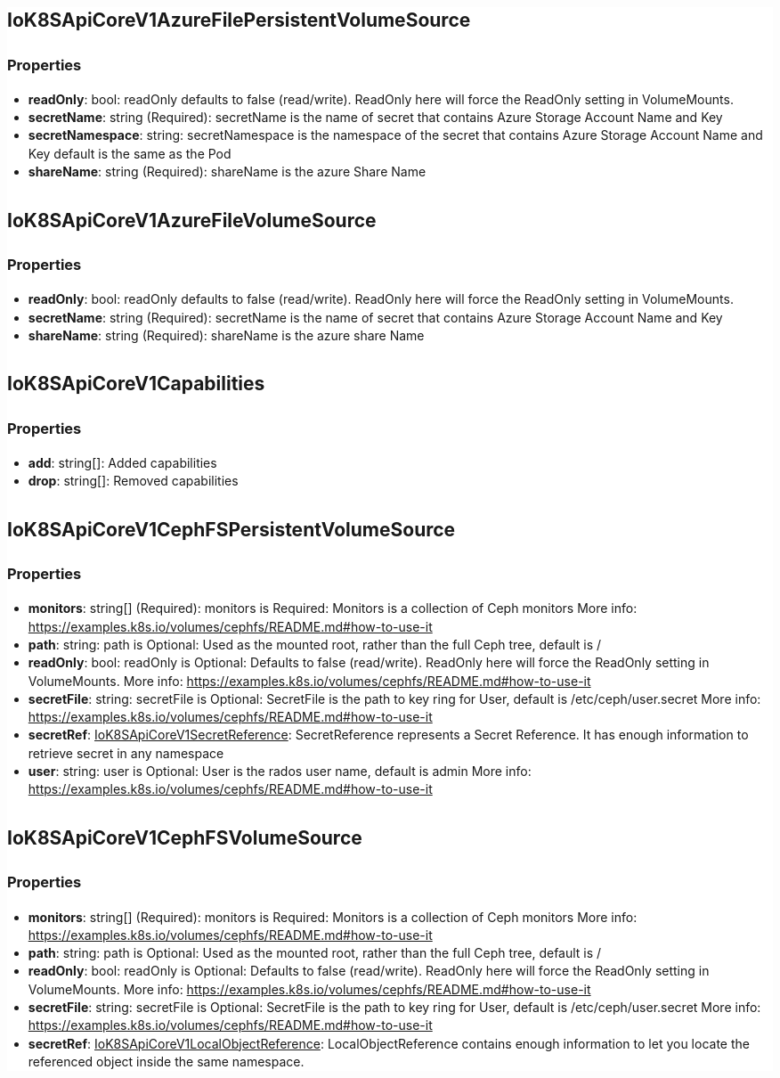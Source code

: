 ## IoK8SApiCoreV1AzureFilePersistentVolumeSource
### Properties
* **readOnly**: bool: readOnly defaults to false (read/write). ReadOnly here will force the ReadOnly setting in VolumeMounts.
* **secretName**: string (Required): secretName is the name of secret that contains Azure Storage Account Name and Key
* **secretNamespace**: string: secretNamespace is the namespace of the secret that contains Azure Storage Account Name and Key default is the same as the Pod
* **shareName**: string (Required): shareName is the azure Share Name

## IoK8SApiCoreV1AzureFileVolumeSource
### Properties
* **readOnly**: bool: readOnly defaults to false (read/write). ReadOnly here will force the ReadOnly setting in VolumeMounts.
* **secretName**: string (Required): secretName is the  name of secret that contains Azure Storage Account Name and Key
* **shareName**: string (Required): shareName is the azure share Name

## IoK8SApiCoreV1Capabilities
### Properties
* **add**: string[]: Added capabilities
* **drop**: string[]: Removed capabilities

## IoK8SApiCoreV1CephFSPersistentVolumeSource
### Properties
* **monitors**: string[] (Required): monitors is Required: Monitors is a collection of Ceph monitors More info: https://examples.k8s.io/volumes/cephfs/README.md#how-to-use-it
* **path**: string: path is Optional: Used as the mounted root, rather than the full Ceph tree, default is /
* **readOnly**: bool: readOnly is Optional: Defaults to false (read/write). ReadOnly here will force the ReadOnly setting in VolumeMounts. More info: https://examples.k8s.io/volumes/cephfs/README.md#how-to-use-it
* **secretFile**: string: secretFile is Optional: SecretFile is the path to key ring for User, default is /etc/ceph/user.secret More info: https://examples.k8s.io/volumes/cephfs/README.md#how-to-use-it
* **secretRef**: [IoK8SApiCoreV1SecretReference](#iok8sapicorev1secretreference): SecretReference represents a Secret Reference. It has enough information to retrieve secret in any namespace
* **user**: string: user is Optional: User is the rados user name, default is admin More info: https://examples.k8s.io/volumes/cephfs/README.md#how-to-use-it

## IoK8SApiCoreV1CephFSVolumeSource
### Properties
* **monitors**: string[] (Required): monitors is Required: Monitors is a collection of Ceph monitors More info: https://examples.k8s.io/volumes/cephfs/README.md#how-to-use-it
* **path**: string: path is Optional: Used as the mounted root, rather than the full Ceph tree, default is /
* **readOnly**: bool: readOnly is Optional: Defaults to false (read/write). ReadOnly here will force the ReadOnly setting in VolumeMounts. More info: https://examples.k8s.io/volumes/cephfs/README.md#how-to-use-it
* **secretFile**: string: secretFile is Optional: SecretFile is the path to key ring for User, default is /etc/ceph/user.secret More info: https://examples.k8s.io/volumes/cephfs/README.md#how-to-use-it
* **secretRef**: [IoK8SApiCoreV1LocalObjectReference](#iok8sapicorev1localobjectreference): LocalObjectReference contains enough information to let you locate the referenced object inside the same namespace.